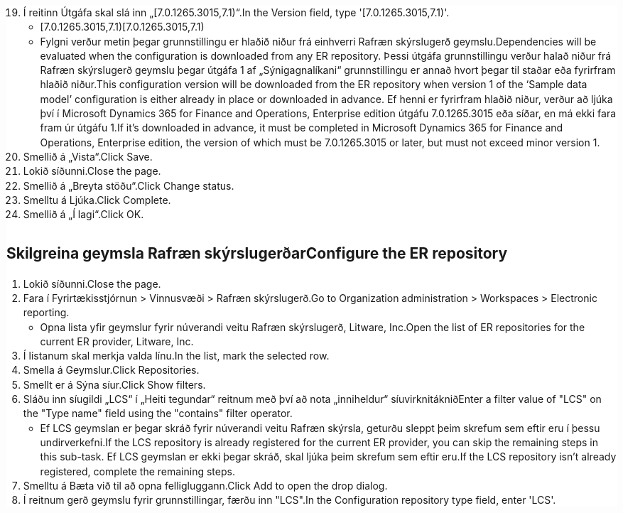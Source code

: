 19. <span data-ttu-id="b4094-146">Í reitinn Útgáfa skal slá inn „[7.0.1265.3015,7.1)“.</span><span class="sxs-lookup"><span data-stu-id="b4094-146">In the Version field, type '[7.0.1265.3015,7.1)'.</span></span>
    * <span data-ttu-id="b4094-147">[7.0.1265.3015,7.1)</span><span class="sxs-lookup"><span data-stu-id="b4094-147">[7.0.1265.3015,7.1)</span></span>  
    * <span data-ttu-id="b4094-148">Fylgni verður metin þegar grunnstillingu er hlaðið niður frá einhverri Rafræn skýrslugerð geymslu.</span><span class="sxs-lookup"><span data-stu-id="b4094-148">Dependencies will be evaluated when the configuration is downloaded from any ER repository.</span></span> <span data-ttu-id="b4094-149">Þessi útgáfa grunnstillingu verður halað niður frá Rafræn skýrslugerð geymslu þegar útgáfa 1 af „Sýnigagnalíkani“ grunnstillingu er annað hvort þegar til staðar eða fyrirfram hlaðið niður.</span><span class="sxs-lookup"><span data-stu-id="b4094-149">This configuration version will be downloaded from the ER repository when version 1 of the ‘Sample data model’ configuration is either already in place or downloaded in advance.</span></span> <span data-ttu-id="b4094-150">Ef henni er fyrirfram hlaðið niður, verður að ljúka því í Microsoft Dynamics 365 for Finance and Operations, Enterprise edition útgáfu 7.0.1265.3015 eða síðar, en má ekki fara fram úr útgáfu 1.</span><span class="sxs-lookup"><span data-stu-id="b4094-150">If it’s downloaded in advance, it must be completed in Microsoft Dynamics 365 for Finance and Operations, Enterprise edition, the version of which must be 7.0.1265.3015 or later, but must not exceed minor version 1.</span></span>   
20. <span data-ttu-id="b4094-151">Smellið á „Vista“.</span><span class="sxs-lookup"><span data-stu-id="b4094-151">Click Save.</span></span>
21. <span data-ttu-id="b4094-152">Lokið síðunni.</span><span class="sxs-lookup"><span data-stu-id="b4094-152">Close the page.</span></span>
22. <span data-ttu-id="b4094-153">Smellið á „Breyta stöðu“.</span><span class="sxs-lookup"><span data-stu-id="b4094-153">Click Change status.</span></span>
23. <span data-ttu-id="b4094-154">Smelltu á Ljúka.</span><span class="sxs-lookup"><span data-stu-id="b4094-154">Click Complete.</span></span>
24. <span data-ttu-id="b4094-155">Smellið á „Í lagi“.</span><span class="sxs-lookup"><span data-stu-id="b4094-155">Click OK.</span></span>

## <a name="configure-the-er-repository"></a><span data-ttu-id="b4094-156">Skilgreina geymsla Rafræn skýrslugerðar</span><span class="sxs-lookup"><span data-stu-id="b4094-156">Configure the ER repository</span></span>
1. <span data-ttu-id="b4094-157">Lokið síðunni.</span><span class="sxs-lookup"><span data-stu-id="b4094-157">Close the page.</span></span>
2. <span data-ttu-id="b4094-158">Fara í Fyrirtækisstjórnun > Vinnusvæði > Rafræn skýrslugerð.</span><span class="sxs-lookup"><span data-stu-id="b4094-158">Go to Organization administration > Workspaces > Electronic reporting.</span></span>
    * <span data-ttu-id="b4094-159">Opna lista yfir geymslur fyrir núverandi veitu Rafræn skýrslugerð, Litware, Inc.</span><span class="sxs-lookup"><span data-stu-id="b4094-159">Open the list of ER repositories for the current ER provider, Litware, Inc.</span></span>  
3. <span data-ttu-id="b4094-160">Í listanum skal merkja valda línu.</span><span class="sxs-lookup"><span data-stu-id="b4094-160">In the list, mark the selected row.</span></span>
4. <span data-ttu-id="b4094-161">Smella á Geymslur.</span><span class="sxs-lookup"><span data-stu-id="b4094-161">Click Repositories.</span></span>
5. <span data-ttu-id="b4094-162">Smellt er á Sýna síur.</span><span class="sxs-lookup"><span data-stu-id="b4094-162">Click Show filters.</span></span>
6. <span data-ttu-id="b4094-163">Sláðu inn síugildi „LCS“ í „Heiti tegundar“ reitnum með því að nota „inniheldur“ síuvirknitáknið</span><span class="sxs-lookup"><span data-stu-id="b4094-163">Enter a filter value of "LCS" on the "Type name" field using the "contains" filter operator.</span></span>
    * <span data-ttu-id="b4094-164">Ef LCS geymslan er þegar skráð fyrir núverandi veitu Rafræn skýrsla, geturðu sleppt þeim skrefum sem eftir eru í þessu undirverkefni.</span><span class="sxs-lookup"><span data-stu-id="b4094-164">If the LCS repository is already registered for the current ER provider, you can skip the remaining steps in this sub-task.</span></span> <span data-ttu-id="b4094-165">Ef LCS geymslan er ekki þegar skráð, skal ljúka þeim skrefum sem eftir eru.</span><span class="sxs-lookup"><span data-stu-id="b4094-165">If the LCS repository isn’t already registered, complete the remaining steps.</span></span>   
7. <span data-ttu-id="b4094-166">Smelltu á Bæta við til að opna felligluggann.</span><span class="sxs-lookup"><span data-stu-id="b4094-166">Click Add to open the drop dialog.</span></span>
8. <span data-ttu-id="b4094-167">Í reitnum gerð geymslu fyrir grunnstillingar, færðu inn "LCS".</span><span class="sxs-lookup"><span data-stu-id="b4094-167">In the Configuration repository type field, enter 'LCS'.</span></span>